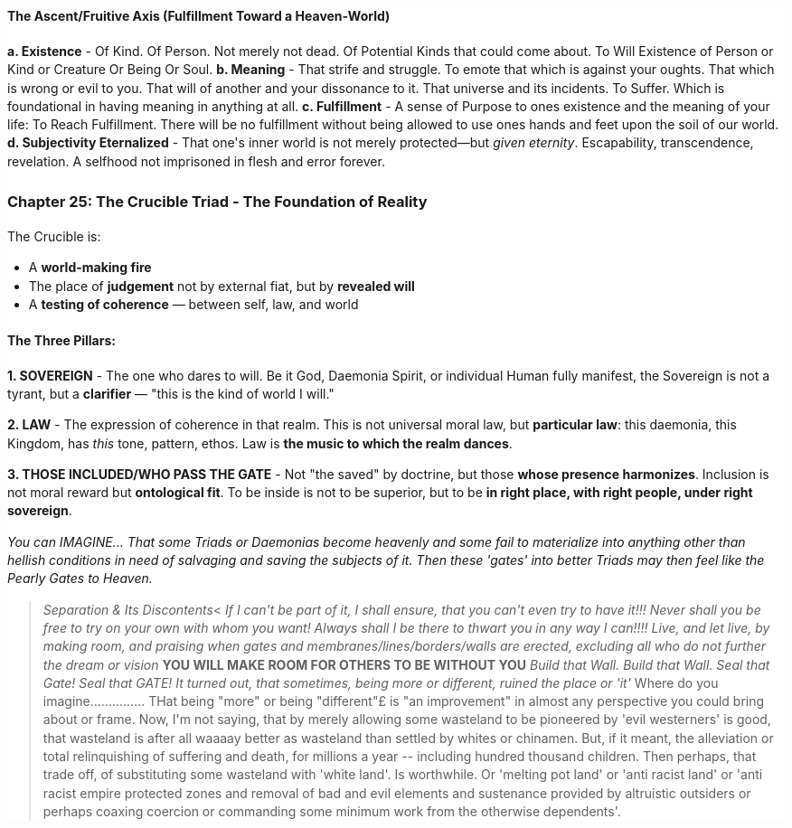 #### The Ascent/Fruitive Axis (Fulfillment Toward a Heaven-World)

**a. Existence** - Of Kind. Of Person. Not merely not dead. Of Potential Kinds that could come about. To Will Existence of Person or Kind or Creature Or Being Or Soul.
**b. Meaning** - That strife and struggle. To emote that which is against your oughts. That which is wrong or evil to you. That will of another and your dissonance to it. That universe and its incidents. To Suffer. Which is foundational in having meaning in anything at all.
**c. Fulfillment** - A sense of Purpose to ones existence and the meaning of your life: To Reach Fulfillment. There will be no fulfillment without being allowed to use ones hands and feet upon the soil of our world.
**d. Subjectivity Eternalized** - That one's inner world is not merely protected—but *given eternity*. Escapability, transcendence, revelation. A selfhood not imprisoned in flesh and error forever.

### Chapter 25: The Crucible Triad - The Foundation of Reality

The Crucible is:
- A **world-making fire**
- The place of **judgement** not by external fiat, but by **revealed will**
- A **testing of coherence** — between self, law, and world

#### The Three Pillars:

**1. SOVEREIGN** - The one who dares to will. Be it God, Daemonia Spirit, or individual Human fully manifest, the Sovereign is not a tyrant, but a **clarifier** — "this is the kind of world I will."

**2. LAW** - The expression of coherence in that realm. This is not universal moral law, but **particular law**: this daemonia, this Kingdom, has *this* tone, pattern, ethos. Law is **the music to which the realm dances**.

**3. THOSE INCLUDED/WHO PASS THE GATE** - Not "the saved" by doctrine, but those **whose presence harmonizes**. Inclusion is not moral reward but **ontological fit**. To be inside is not to be superior, but to be **in right place, with right people, under right sovereign**.

*You can IMAGINE... That some Triads or Daemonias become heavenly and some fail to materialize into anything other than hellish conditions in need of salvaging and saving the subjects of it. Then these 'gates' into better Triads may then feel like the Pearly Gates to Heaven.*

>*Separation & Its Discontents*<
*If I can't be part of it, I shall ensure, that you can't even try to have it!!!*
*Never shall you be free to try on your own with whom you want! Always shall I be there to thwart you in any way I can!!!!*
*Live, and let live, by making room, and praising when gates and membranes/lines/borders/walls are erected, excluding all who do not further the dream or vision*
**YOU WILL MAKE ROOM FOR OTHERS TO BE WITHOUT YOU**
*Build that Wall. Build that Wall. Seal that Gate! Seal that GATE!*
*It turned out, that sometimes, being more or different, ruined the place or 'it'*
Where do you imagine............... THat being "more" or being "different"£ is "an improvement" in almost any perspective you could bring about or frame.
Now, I'm not saying, that by merely allowing some wasteland to be pioneered by 'evil westerners' is good, that wasteland is after all waaaay better as wasteland than settled by whites or chinamen.
But, if it meant, the alleviation or total relinquishing of suffering and death, for millions a year -- including hundred thousand children. Then perhaps, that trade off, of substituting some wasteland with 'white land'. Is worthwhile. Or 'melting pot land' or 'anti racist land' or 'anti racist empire protected zones and removal of bad and evil elements and sustenance provided by altruistic outsiders or perhaps coaxing coercion or commanding some minimum work from the otherwise dependents'.
